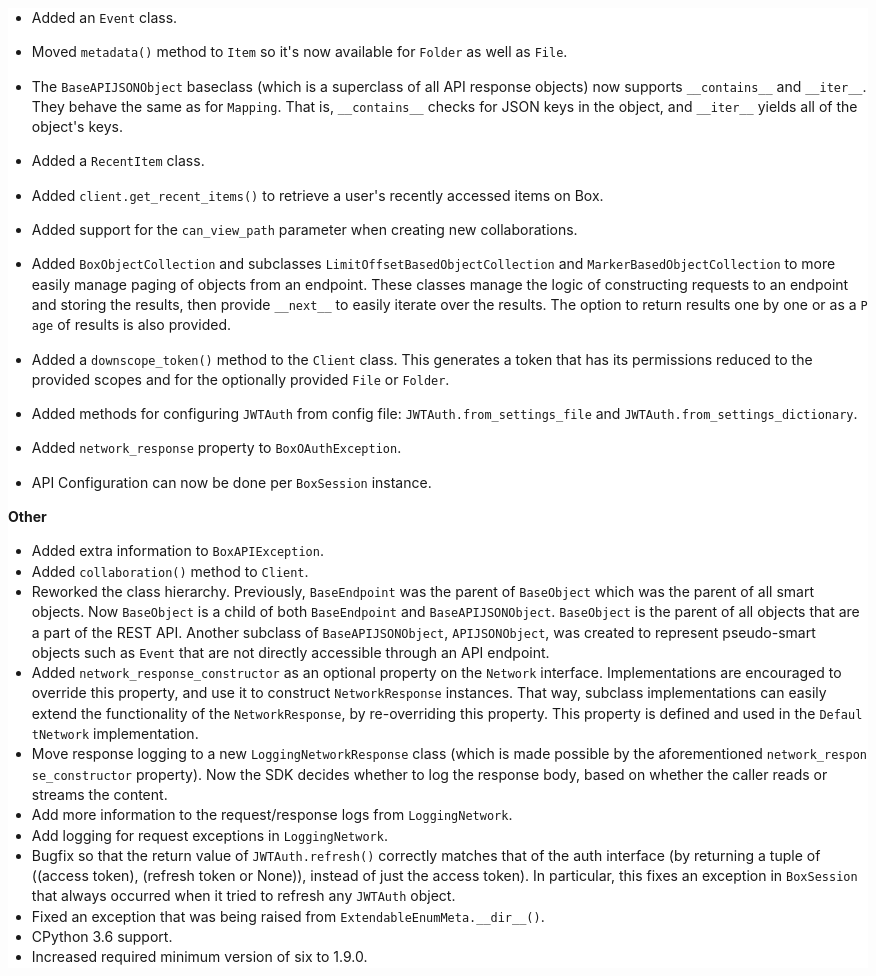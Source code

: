 - Added an ``Event`` class.
- Moved ``metadata()`` method to ``Item`` so it's now available for ``Folder``
  as well as ``File``.
- The ``BaseAPIJSONObject`` baseclass (which is a superclass of all API
  response objects) now supports ``__contains__`` and ``__iter__``. They behave
  the same as for ``Mapping``. That is, ``__contains__`` checks for JSON keys
  in the object, and ``__iter__`` yields all of the object's keys.

- Added a ``RecentItem`` class.
- Added ``client.get_recent_items()`` to retrieve a user's recently accessed items on Box.
- Added support for the ``can_view_path`` parameter when creating new collaborations.
- Added ``BoxObjectCollection`` and subclasses ``LimitOffsetBasedObjectCollection`` and
  ``MarkerBasedObjectCollection`` to more easily manage paging of objects from an endpoint.
  These classes manage the logic of constructing requests to an endpoint and storing the results,
  then provide ``__next__`` to easily iterate over the results. The option to return results one
  by one or as a ``Page`` of results is also provided.
- Added a ``downscope_token()`` method to the ``Client`` class. This generates a token that
  has its permissions reduced to the provided scopes and for the optionally provided 
  ``File`` or ``Folder``.
- Added methods for configuring ``JWTAuth`` from config file: ``JWTAuth.from_settings_file`` and
  ``JWTAuth.from_settings_dictionary``.
- Added ``network_response`` property to ``BoxOAuthException``.
- API Configuration can now be done per ``BoxSession`` instance.

**Other**

- Added extra information to ``BoxAPIException``.
- Added ``collaboration()`` method to ``Client``.
- Reworked the class hierarchy.  Previously, ``BaseEndpoint`` was the parent of ``BaseObject`` which was the parent
  of all smart objects.  Now ``BaseObject`` is a child of both ``BaseEndpoint`` and ``BaseAPIJSONObject``.
  ``BaseObject`` is the parent of all objects that are a part of the REST API.  Another subclass of
  ``BaseAPIJSONObject``, ``APIJSONObject``, was created to represent pseudo-smart objects such as ``Event`` that are not
  directly accessible through an API endpoint.
- Added ``network_response_constructor`` as an optional property on the
  ``Network`` interface. Implementations are encouraged to override this
  property, and use it to construct ``NetworkResponse`` instances. That way,
  subclass implementations can easily extend the functionality of the
  ``NetworkResponse``, by re-overriding this property. This property is defined
  and used in the ``DefaultNetwork`` implementation.
- Move response logging to a new ``LoggingNetworkResponse`` class (which is
  made possible by the aforementioned ``network_response_constructor``
  property). Now the SDK decides whether to log the response body, based on
  whether the caller reads or streams the content.
- Add more information to the request/response logs from ``LoggingNetwork``.
- Add logging for request exceptions in ``LoggingNetwork``.
- Bugfix so that the return value of ``JWTAuth.refresh()`` correctly matches
  that of the auth interface (by returning a tuple of
  ((access token), (refresh token or None)), instead of just the access token).
  In particular, this fixes an exception in ``BoxSession`` that always occurred
  when it tried to refresh any ``JWTAuth`` object.
- Fixed an exception that was being raised from ``ExtendableEnumMeta.__dir__()``.
- CPython 3.6 support.
- Increased required minimum version of six to 1.9.0.